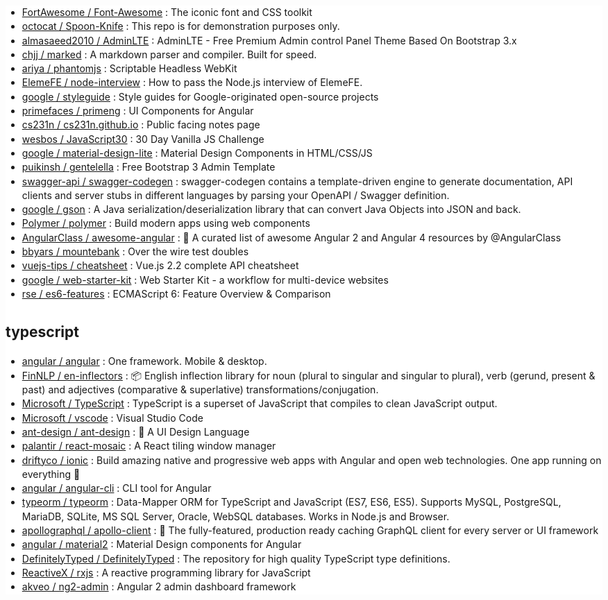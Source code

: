 - [FortAwesome / Font-Awesome](https://github.com/FortAwesome/Font-Awesome) : The iconic font and CSS toolkit
- [octocat / Spoon-Knife](https://github.com/octocat/Spoon-Knife) : This repo is for demonstration purposes only.
- [almasaeed2010 / AdminLTE](https://github.com/almasaeed2010/AdminLTE) : AdminLTE - Free Premium Admin control Panel Theme Based On Bootstrap 3.x
- [chjj / marked](https://github.com/chjj/marked) : A markdown parser and compiler. Built for speed.
- [ariya / phantomjs](https://github.com/ariya/phantomjs) : Scriptable Headless WebKit
- [ElemeFE / node-interview](https://github.com/ElemeFE/node-interview) : How to pass the Node.js interview of ElemeFE.
- [google / styleguide](https://github.com/google/styleguide) : Style guides for Google-originated open-source projects
- [primefaces / primeng](https://github.com/primefaces/primeng) : UI Components for Angular
- [cs231n / cs231n.github.io](https://github.com/cs231n/cs231n.github.io) : Public facing notes page
- [wesbos / JavaScript30](https://github.com/wesbos/JavaScript30) : 30 Day Vanilla JS Challenge
- [google / material-design-lite](https://github.com/google/material-design-lite) : Material Design Components in HTML/CSS/JS
- [puikinsh / gentelella](https://github.com/puikinsh/gentelella) : Free Bootstrap 3 Admin Template
- [swagger-api / swagger-codegen](https://github.com/swagger-api/swagger-codegen) : swagger-codegen contains a template-driven engine to generate documentation, API clients and server stubs in different languages by parsing your OpenAPI / Swagger definition.
- [google / gson](https://github.com/google/gson) : A Java serialization/deserialization library that can convert Java Objects into JSON and back.
- [Polymer / polymer](https://github.com/Polymer/polymer) : Build modern apps using web components
- [AngularClass / awesome-angular](https://github.com/AngularClass/awesome-angular) : 📄 A curated list of awesome Angular 2 and Angular 4 resources by @AngularClass
- [bbyars / mountebank](https://github.com/bbyars/mountebank) : Over the wire test doubles
- [vuejs-tips / cheatsheet](https://github.com/vuejs-tips/cheatsheet) : Vue.js 2.2 complete API cheatsheet
- [google / web-starter-kit](https://github.com/google/web-starter-kit) : Web Starter Kit - a workflow for multi-device websites
- [rse / es6-features](https://github.com/rse/es6-features) : ECMAScript 6: Feature Overview & Comparison


## typescript

- [angular / angular](https://github.com/angular/angular) : One framework. Mobile & desktop.
- [FinNLP / en-inflectors](https://github.com/FinNLP/en-inflectors) : 📦 English inflection library for noun (plural to singular and singular to plural), verb (gerund, present & past) and adjectives (comparative & superlative) transformations/conjugation.
- [Microsoft / TypeScript](https://github.com/Microsoft/TypeScript) : TypeScript is a superset of JavaScript that compiles to clean JavaScript output.
- [Microsoft / vscode](https://github.com/Microsoft/vscode) : Visual Studio Code
- [ant-design / ant-design](https://github.com/ant-design/ant-design) : 🐜 A UI Design Language
- [palantir / react-mosaic](https://github.com/palantir/react-mosaic) : A React tiling window manager
- [driftyco / ionic](https://github.com/driftyco/ionic) : Build amazing native and progressive web apps with Angular and open web technologies. One app running on everything 🎉
- [angular / angular-cli](https://github.com/angular/angular-cli) : CLI tool for Angular
- [typeorm / typeorm](https://github.com/typeorm/typeorm) : Data-Mapper ORM for TypeScript and JavaScript (ES7, ES6, ES5). Supports MySQL, PostgreSQL, MariaDB, SQLite, MS SQL Server, Oracle, WebSQL databases. Works in Node.js and Browser.
- [apollographql / apollo-client](https://github.com/apollographql/apollo-client) : 🚀 The fully-featured, production ready caching GraphQL client for every server or UI framework
- [angular / material2](https://github.com/angular/material2) : Material Design components for Angular
- [DefinitelyTyped / DefinitelyTyped](https://github.com/DefinitelyTyped/DefinitelyTyped) : The repository for high quality TypeScript type definitions.
- [ReactiveX / rxjs](https://github.com/ReactiveX/rxjs) : A reactive programming library for JavaScript
- [akveo / ng2-admin](https://github.com/akveo/ng2-admin) : Angular 2 admin dashboard framework